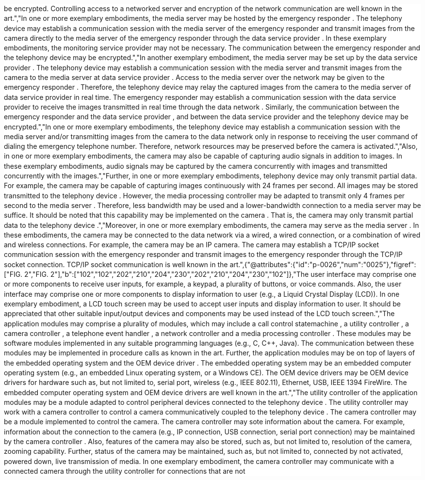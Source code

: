 be encrypted. Controlling access to a networked server and encryption of the network communication are well known in the art.","In one or more exemplary embodiments, the media server  may be hosted by the emergency responder . The telephony device  may establish a communication session with the media server  of the emergency responder  and transmit images from the camera  directly to the media server  of the emergency responder  through the data service provider . In these exemplary embodiments, the monitoring service provider  may not be necessary. The communication between the emergency responder  and the telephony device  may be encrypted.","In another exemplary embodiment, the media server  may be set up by the data service provider . The telephony device  may establish a communication session with the media server  and transmit images from the camera  to the media server  at data service provider . Access to the media server  over the network  may be given to the emergency responder . Therefore, the telephony device  may relay the captured images from the camera  to the media server  of data service provider  in real time. The emergency responder  may establish a communication session with the data service provider  to receive the images transmitted in real time through the data network . Similarly, the communication between the emergency responder  and the data service provider , and between the data service provider  and the telephony device  may be encrypted.","In one or more exemplary embodiments, the telephony device  may establish a communication session with the media server  and\/or transmitting images from the camera  to the data network  only in response to receiving the user command of dialing the emergency telephone number. Therefore, network resources may be preserved before the camera  is activated.","Also, in one or more exemplary embodiments, the camera  may also be capable of capturing audio signals in addition to images. In these exemplary embodiments, audio signals may be captured by the camera  concurrently with images and transmitted concurrently with the images.","Further, in one or more exemplary embodiments, telephony device  may only transmit partial data. For example, the camera  may be capable of capturing images continuously with 24 frames per second. All images may be stored transmitted to the telephony device . However, the media processing controller  may be adapted to transmit only 4 frames per second to the media server . Therefore, less bandwidth may be used and a lower-bandwidth connection to a media server  may be suffice. It should be noted that this capability may be implemented on the camera . That is, the camera  may only transmit partial data to the telephony device .","Moreover, in one or more exemplary embodiments, the camera  may serve as the media server . In these embodiments, the camera  may be connected to the data network  via a wired, a wired connection, or a combination of wired and wireless connections. For example, the camera  may be an IP camera. The camera  may establish a TCP\/IP socket communication session with the emergency responder  and transmit images to the emergency responder  through the TCP\/IP socket connection. TCP\/IP socket communication is well known in the art.",{"@attributes":{"id":"p-0026","num":"0025"},"figref":["FIG. 2","FIG. 2"],"b":["102","102","202","210","204","230","202","210","204","230","102"]},"The user interface  may comprise one or more components to receive user inputs, for example, a keypad, a plurality of buttons, or voice commands. Also, the user interface  may comprise one or more components to display information to user (e.g., a Liquid Crystal Display (LCD)). In one exemplary embodiment, a LCD touch screen may be used to accept user inputs and display information to user. It should be appreciated that other suitable input\/output devices and components may be used instead of the LCD touch screen.","The application modules  may comprise a plurality of modules, which may include a call control statemachine , a utility controller , a camera controller , a telephone event handler , a network controller  and a media processing controller . These modules may be software modules implemented in any suitable programming languages (e.g., C, C++, Java). The communication between these modules may be implemented in procedure calls as known in the art. Further, the application modules  may be on top of layers of the embedded operating system  and the OEM device driver . The embedded operating system  may be an embedded computer operating system (e.g., an embedded Linux operating system, or a Windows CE). The OEM device drivers  may be OEM device drivers for hardware such as, but not limited to, serial port, wireless (e.g., IEEE 802.11), Ethernet, USB, IEEE 1394 FireWire. The embedded computer operating system and OEM device drivers are well known in the art.","The utility controller  of the application modules  may be a module adapted to control peripheral devices connected to the telephony device . The utility controller  may work with a camera controller  to control a camera communicatively coupled to the telephony device . The camera controller  may be a module implemented to control the camera. The camera controller  may sote information about the camera. For example, information about the connection to the camera (e.g., IP connection, USB connection, serial port connection) may be maintained by the camera controller . Also, features of the camera may also be stored, such as, but not limited to, resolution of the camera, zooming capability. Further, status of the camera may be maintained, such as, but not limited to, connected by not activated, powered down, live transmission of media. In one exemplary embodiment, the camera controller  may communicate with a connected camera through the utility controller  for connections that are not